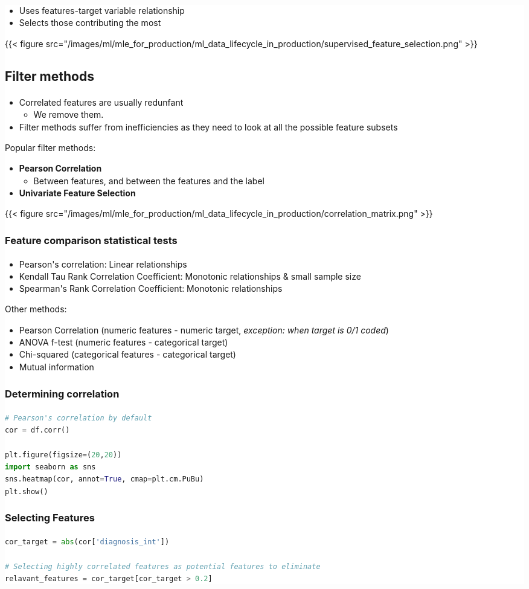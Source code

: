- Uses features-target variable relationship
- Selects those contributing the most


{{< figure src="/images/ml/mle_for_production/ml_data_lifecycle_in_production/supervised_feature_selection.png" >}}

## Filter methods

- Correlated features are usually redunfant
    - We remove them.
- Filter methods suffer from inefficiencies as they need to look at all the possible feature subsets

Popular filter methods:

- **Pearson Correlation**
    - Between features, and between the features and the label
- **Univariate Feature Selection**


{{< figure src="/images/ml/mle_for_production/ml_data_lifecycle_in_production/correlation_matrix.png" >}}

### Feature comparison statistical tests

- Pearson's correlation: Linear relationships
- Kendall Tau Rank Correlation Coefficient: Monotonic relationships & small sample size
- Spearman's Rank Correlation Coefficient: Monotonic relationships

Other methods:

- Pearson Correlation (numeric features - numeric target, *exception: when target is 0/1 coded*)
- ANOVA f-test (numeric features - categorical target)
- Chi-squared (categorical features - categorical target)
- Mutual information

### Determining correlation
```python
# Pearson's correlation by default
cor = df.corr()

plt.figure(figsize=(20,20))
import seaborn as sns
sns.heatmap(cor, annot=True, cmap=plt.cm.PuBu)
plt.show()
```
### Selecting Features
```python
cor_target = abs(cor['diagnosis_int'])

# Selecting highly correlated features as potential features to eliminate
relavant_features = cor_target[cor_target > 0.2]
```
